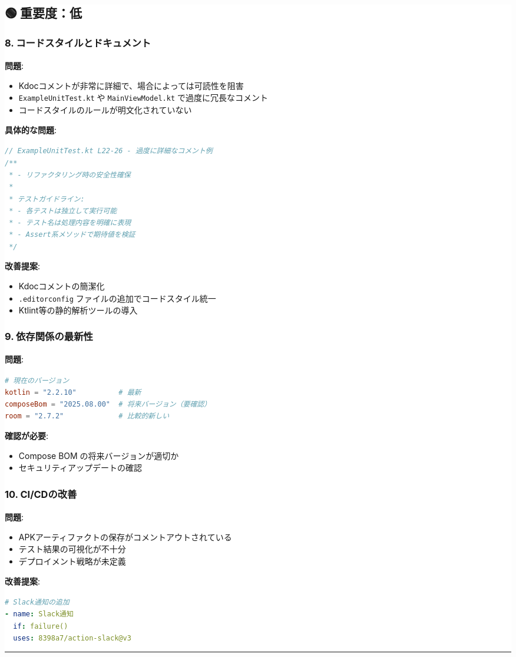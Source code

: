 ## 🟢 重要度：低

### 8. コードスタイルとドキュメント

**問題**:
- Kdocコメントが非常に詳細で、場合によっては可読性を阻害
- `ExampleUnitTest.kt` や `MainViewModel.kt` で過度に冗長なコメント
- コードスタイルのルールが明文化されていない

**具体的な問題**:
```kotlin
// ExampleUnitTest.kt L22-26 - 過度に詳細なコメント例
/**
 * - リファクタリング時の安全性確保
 * 
 * テストガイドライン:
 * - 各テストは独立して実行可能
 * - テスト名は処理内容を明確に表現
 * - Assert系メソッドで期待値を検証
 */
```

**改善提案**:
- Kdocコメントの簡潔化
- `.editorconfig` ファイルの追加でコードスタイル統一
- Ktlint等の静的解析ツールの導入

### 9. 依存関係の最新性

**問題**:
```toml
# 現在のバージョン
kotlin = "2.2.10"          # 最新
composeBom = "2025.08.00"  # 将来バージョン（要確認）
room = "2.7.2"             # 比較的新しい
```

**確認が必要**:
- Compose BOM の将来バージョンが適切か
- セキュリティアップデートの確認

### 10. CI/CDの改善

**問題**:
- APKアーティファクトの保存がコメントアウトされている
- テスト結果の可視化が不十分
- デプロイメント戦略が未定義

**改善提案**:
```yaml
# Slack通知の追加
- name: Slack通知
  if: failure()
  uses: 8398a7/action-slack@v3
```

---